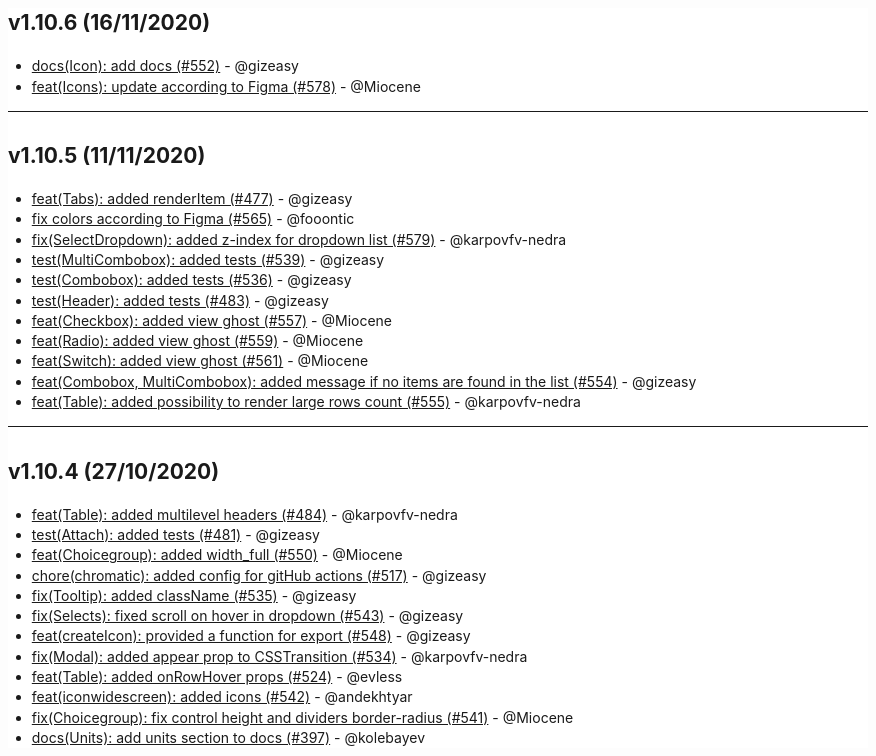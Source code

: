 
## v1.10.6 (16/11/2020)

- [docs(Icon): add docs (#552)](https://github.com/gazprom-neft/consta-uikit/commit/3fe9a935b6104f3c76c3128e7c5db6e685f284bf) - @gizeasy
- [feat(Icons): update according to Figma (#578)](https://github.com/gazprom-neft/consta-uikit/commit/42f1dfc2a13229338aadb4b8844d457e0d7c5b07) - @Miocene

---

## v1.10.5 (11/11/2020)

- [feat(Tabs): added renderItem (#477)](https://github.com/gazprom-neft/consta-uikit/commit/dad329a3f3f7ffac84e5a8e93d26bbdd221ac0e4) - @gizeasy
- [fix colors according to Figma (#565)](https://github.com/gazprom-neft/consta-uikit/commit/c551921ed2588285ba3fd863b7a086cf192df93c) - @fooontic
- [fix(SelectDropdown): added z-index for dropdown list (#579)](https://github.com/gazprom-neft/consta-uikit/commit/1e0f7fd7d4dc536c1b09e0e1d37933084d512bfb) - @karpovfv-nedra
- [test(MultiCombobox): added tests (#539)](https://github.com/gazprom-neft/consta-uikit/commit/4dd3279cb4052ada3c71e28280a465a00a33819b) - @gizeasy
- [test(Combobox): added tests (#536)](https://github.com/gazprom-neft/consta-uikit/commit/14646cc52345f6a3840b8b3fafe66ae5884f25a1) - @gizeasy
- [test(Header): added tests (#483)](https://github.com/gazprom-neft/consta-uikit/commit/2ebc448460c4a89e5de8cd22a7a5ae3e674cac94) - @gizeasy
- [feat(Checkbox): added view ghost (#557)](https://github.com/gazprom-neft/consta-uikit/commit/8baa663adb8c756eed276a496861021fc13cca83) - @Miocene
- [feat(Radio): added view ghost (#559)](https://github.com/gazprom-neft/consta-uikit/commit/332a75934e296f1c3292412b75df591ddb65309d) - @Miocene
- [feat(Switch): added view ghost (#561)](https://github.com/gazprom-neft/consta-uikit/commit/a062a4f91a98f9cb3a8b5ce03ae89174c7d21d73) - @Miocene
- [feat(Combobox, MultiCombobox): added message if no items are found in the list (#554)](https://github.com/gazprom-neft/consta-uikit/commit/c10ad2a7b824fdfb297c0e8b91ccb85a85b74c03) - @gizeasy
- [feat(Table): added possibility to render large rows count (#555)](https://github.com/gazprom-neft/consta-uikit/commit/3b6ce214d120aeddc10cd4558872989836604dcf) - @karpovfv-nedra

---

## v1.10.4 (27/10/2020)

- [feat(Table): added multilevel headers (#484)](https://github.com/gazprom-neft/consta-uikit/commit/d37f516575a52c23b2c2895a127a7df45e8a488e) - @karpovfv-nedra
- [test(Attach): added tests (#481)](https://github.com/gazprom-neft/consta-uikit/commit/f14462f22f8997c74716c7768452f654fb963297) - @gizeasy
- [feat(Choicegroup): added width_full (#550)](https://github.com/gazprom-neft/consta-uikit/commit/c0a061cde43659364b2e88757807fc556d7e4604) - @Miocene
- [chore(chromatic): added config for gitHub actions (#517)](https://github.com/gazprom-neft/consta-uikit/commit/02d2249ef3a2a355259f31da9b866ec215f62467) - @gizeasy
- [fix(Tooltip): added className (#535)](https://github.com/gazprom-neft/consta-uikit/commit/514e7eee27eb61aea8a51141ec8fcaf9ea70fc56) - @gizeasy
- [fix(Selects): fixed scroll on hover in dropdown (#543)](https://github.com/gazprom-neft/consta-uikit/commit/35bdda7bd691b4699b6f994a8b3618e4fe9960dc) - @gizeasy
- [feat(createIcon): provided a function for export (#548)](https://github.com/gazprom-neft/consta-uikit/commit/881b5ae66e25451e49d41b9d29b80ddf3ff17c22) - @gizeasy
- [fix(Modal): added appear prop to CSSTransition (#534)](https://github.com/gazprom-neft/consta-uikit/commit/11b30450f57498cb69c97a7bf64273e3aeb6a881) - @karpovfv-nedra
- [feat(Table): added onRowHover props (#524)](https://github.com/gazprom-neft/consta-uikit/commit/88b62d3a4008b7dffe349fab6fa9a0c876ae6d1b) - @evless
- [feat(iconwidescreen): added icons (#542)](https://github.com/gazprom-neft/consta-uikit/commit/d8dc744f9cda18922071c8e56de632fa83cf7e9c) - @andekhtyar
- [fix(Choicegroup): fix control height and dividers border-radius (#541)](https://github.com/gazprom-neft/consta-uikit/commit/1fec09caf988cc14f99a2b9e2e0f23f403faf713) - @Miocene
- [docs(Units): add units section to docs (#397)](https://github.com/gazprom-neft/consta-uikit/commit/fe10a9c8d3cd2f2467141a69e243164a68cfe5f1) - @kolebayev
